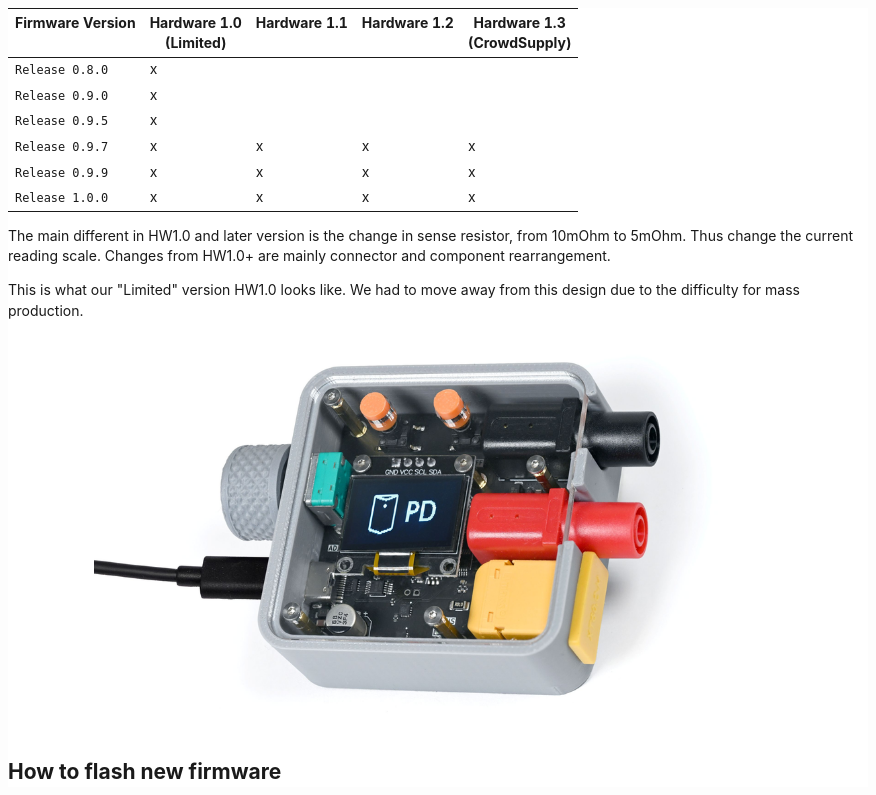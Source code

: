 
| Firmware Version | Hardware 1.0 <br> (Limited) | Hardware 1.1 | Hardware 1.2 | Hardware 1.3 <br> (CrowdSupply) |
| ------------------ | ------------------------ | -------------- | -------------- | ---------------------------- |
| `Release 0.8.0`  | x                      |              |              |                            |
| `Release 0.9.0`  | x                      |              |              |                            |
| `Release 0.9.5`  | x                      |              |              |                            |
| `Release 0.9.7`  | x                      | x            | x            | x                          |
| `Release 0.9.9`  | x                      | x            | x            | x                          |
| `Release 1.0.0`  | x                      | x            | x            | x                          |

The main different in HW1.0 and later version is the change in sense resistor, from 10mOhm to 5mOhm. Thus change the current reading scale. Changes from HW1.0+ are mainly connector and component rearrangement.

This is what our "Limited" version HW1.0 looks like. We had to move away from this design due to the difficulty for mass production.

<p align="center" width="100%">
    <img width="80%" src="media/pocketpd_limited.jpg">
</p>


## How to flash new firmware
